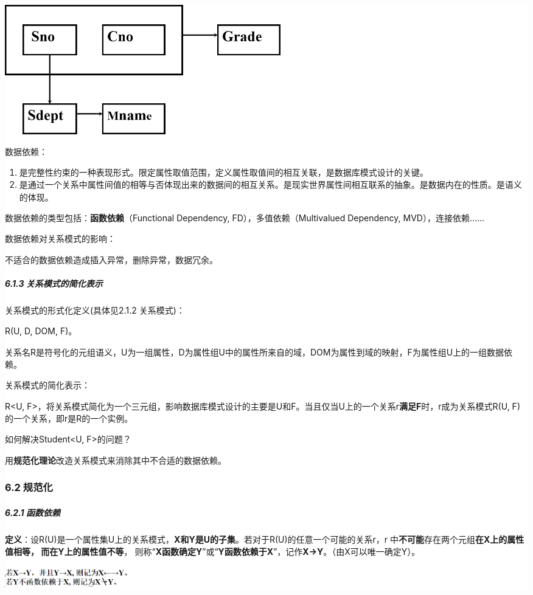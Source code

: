 <img src="assets/image-20210627195752980.png" alt="image-20210627195752980" style="zoom:50%;" />

数据依赖：

1. 是完整性约束的一种表现形式。限定属性取值范围，定义属性取值间的相互关联，是数据库模式设计的关键。
2. 是通过一个关系中属性间值的相等与否体现出来的数据间的相互关系。是现实世界属性间相互联系的抽象。是数据内在的性质。是语义的体现。

数据依赖的类型包括：**函数依赖**（Functional Dependency, FD），多值依赖（Multivalued Dependency, MVD），连接依赖……

数据依赖对关系模式的影响：

不适合的数据依赖造成插入异常，删除异常，数据冗余。

##### 6.1.3 关系模式的简化表示

关系模式的形式化定义(具体见2.1.2 关系模式)：

R(U, D, DOM, F)。

关系名R是符号化的元组语义，U为一组属性，D为属性组U中的属性所来自的域，DOM为属性到域的映射，F为属性组U上的一组数据依赖。

关系模式的简化表示：

R<U, F>，将关系模式简化为一个三元组，影响数据库模式设计的主要是U和F。当且仅当U上的一个关系r**满足F**时，r成为关系模式R(U, F)的一个关系，即r是R的一个实例。

如何解决Student<U, F>的问题？

用**规范化理论**改造关系模式来消除其中不合适的数据依赖。

### 6.2 规范化

##### 6.2.1 函数依赖

**定义**：设R(U)是一个属性集U上的关系模式，**X和Y是U的子集**。若对于R(U)的任意一个可能的关系r，r 中**不可能**存在两个元组**在X上的属性值相等， 而在Y上的属性值不等**， 则称“**X函数确定Y**”或“**Y函数依赖于X**”，记作**X→Y**。（由X可以唯一确定Y）。

<img src="assets/image-20210627202335258.png" alt="image-20210627202335258" style="zoom:40%;" /> 
